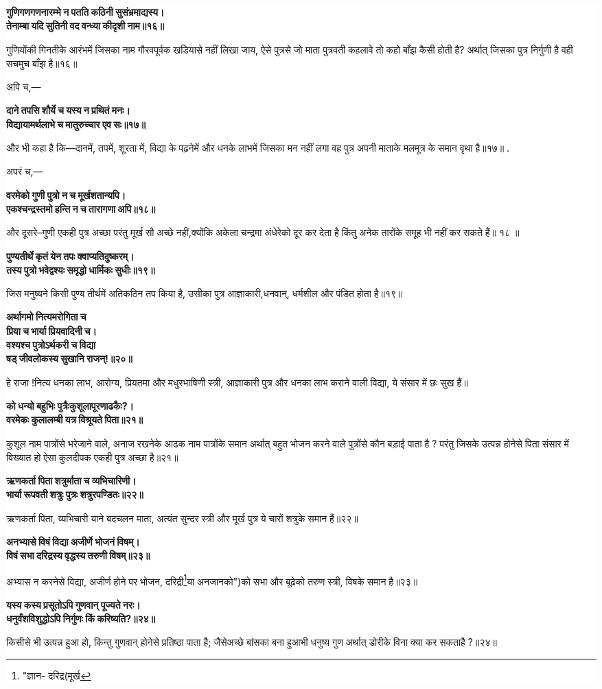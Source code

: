 **गुणिगणगणनारम्भे न पतति कठिनी सुसंभ्रमाद्यस्य।  
तेनाम्बा यदि सुतिनी वद वन्ध्या कीदृशी नाम॥१६॥**

 गुणियोंकी गिनतीके आरंभमें जिसका नाम गौरवपूर्वक खडियासे नहीं लिखा जाय, ऐसे पुत्रसे जो माता पुत्रवती कहलावे तो कहो बाँझ कैसी होती है? अर्थात् जिसका पुत्र निर्गुणी है वही सचमुच बाँझ है॥१६॥

अपि च,—

**दाने तपसि शौर्ये च यस्य न प्रथितं मनः।  
विद्यायामर्थलाभे च मातुरुच्चार एव सः॥१७॥**

 और भी कहा है कि—दानमें, तपमें, शूरता में, विद्या के पढ़नेमें और धनके लाभमें जिसका मन नहीं लगा वह पुत्र अपनी माताके मलमूत्र के समान वृथा है॥१७॥ .

अपरं च,—

**वरमेको गुणी पुत्रो न च मूर्खशतान्यपि।  
एकश्चन्द्रस्तमो हन्ति न च तारागणा अपि॥१८॥**

 और दूसरे–गुणी एकही पुत्र अच्छा परंतु मूर्ख सौ अच्छे नहीं,क्योंकि अकेला चन्द्रमा अंधेरेको दूर कर देता है किंतु अनेक तारोंके समूह भी नहीं कर सकते हैं॥ १८ ॥

**पुण्यतीर्थे कृतं येन तपः क्वाप्यतिदुष्करम्।  
तस्य पुत्रो भवेद्वश्यः समृद्धो धार्मिकः सुधीः॥१९॥**

 जिस मनुष्यने किसी पुण्य तीर्थमें अतिकठिन तप किया है, उसीका पुत्र आज्ञाकारी,धनवान्, धर्मशील और पंडित होता है॥१९॥

**अर्थागमो नित्यमरोगिता च  
प्रिया च भार्या प्रियवादिनी च।  
वश्यश्च पुत्रोऽर्थकरी च विद्या  
षड् जीवलोकस्य सुखानि राजन्!॥२०॥**

  हे राजा !नित्य धनका लाभ, आरोग्य, प्रियतमा और मधुरभाषिणी स्त्री, आज्ञाकारी पुत्र और धनका लाभ कराने वाली विद्या, ये संसार में छः सुख हैं॥

**को धन्यो बहुभिः पुत्रैःकुशूलापूरणाढकैः?।  
वरमेकः कुलालम्बी यत्र विश्रूयते पिता॥२१॥**

  कुशूल नाम पात्रोंसे भरेजाने वाले, अनाज रखनेके आढक नाम पात्रोंके समान अर्थात् बहुत भोजन करने वाले पुत्रोंसे कौन बड़ाई पाता है ? परंतु जिसके उत्पन्न होनेसे पिता संसार में विख्यात हो ऐसा कुलदीपक एकही पुत्र अच्छा है॥२१॥

**ऋणकर्ता पिता शत्रुर्माता च व्यभिचारिणी।  
भार्या रूपवती शत्रुः पुत्रः शत्रुरपण्डितः॥२२॥**

 ऋणकर्ता पिता, व्यभिचारी याने बदचलन माता, अत्यंत सुन्दर स्त्री और मूर्ख पुत्र ये चारों शत्रुके समान हैं॥२२॥

**अनभ्यासे विषं विद्या अजीर्णे भोजनं विषम्।  
विषं सभा दरिद्रस्य वृद्धस्य तरुणी विषम्॥२३॥**

 अभ्यास न करनेसे विद्या, अजीर्ण होने पर भोजन, दरिद्री[^6]या अनजानको")को सभा और बूढेको तरुण स्त्री, विषके समान है॥२३॥

[^6]: "ज्ञान- दरिद्र(मूर्ख

**यस्य कस्य प्रसूतोऽपि गुणवान् पूज्यते नरः।  
धनुर्वंशविशुद्धोऽपि निर्गुणः किं करिष्यति?॥२४॥**

 किसीसे भी उत्पन्न हुआ हो, किन्तु गुणवान् होनेसे प्रतिष्ठा पाता है; जैसेअच्छे बांसका बना हुआभी धनुष्य गुण अर्थात् डोरीके विना क्या कर सकताहै ?॥२४॥


[^1]: "यहां मनुष्य और तृणकी, विद्या और नदीकी, समुद्र और राजाकी समानता है।"
[^2]: "बालकों का बचपन कोरे बर्तन के समान है. यदि इसमें कहानियोंके बहाने से विद्याका संस्कार हो जाय तो वे जन्नपर्यंत शास्त्र से विमुख न होंगे।"
[^3]: "शूरता, वीरता, दया और शील आदि."
[^4]: "उत्पन्न नहीं हुआ और होकर मर गया."
[^5]: "मूर्ख"
[^7]: "धर्मादि चार पुरुषार्थके उपाय"
[^8]: "जिसके साथ प्रत्युपकार या कोई अन्य तरह स्वार्थका संबंध न हो ऐसे पुरुषको."
[^9]: "वस्तुतः 'गजवत् स्नानमाचरेत्' यह उक्ति केवल स्नानकी रीत बता देती है, क्योंकि, हाथी नहाने के बाद तुरंतही शूंडसे अपने शरीरके ऊपर धूल फेंकता है, जिस वजह से उसका स्नान निष्फलही है."
[^10]: " विधवा स्त्रियों के गहने पहरनेके समान निष्फल है ऐसा अर्थ भी हो सकता है, अर्थात् जैसा कि संतति उत्पत्तिकी आशा न होनेसे वंध्याका पालन-पोषण भार है वैसेही विना पतिके विधवाको अलंकार भार है."
[^11]: "अर्थात् तुमने इस उपायसे इस आपत्तिको क्यों नहीं दूर कर दिया?"